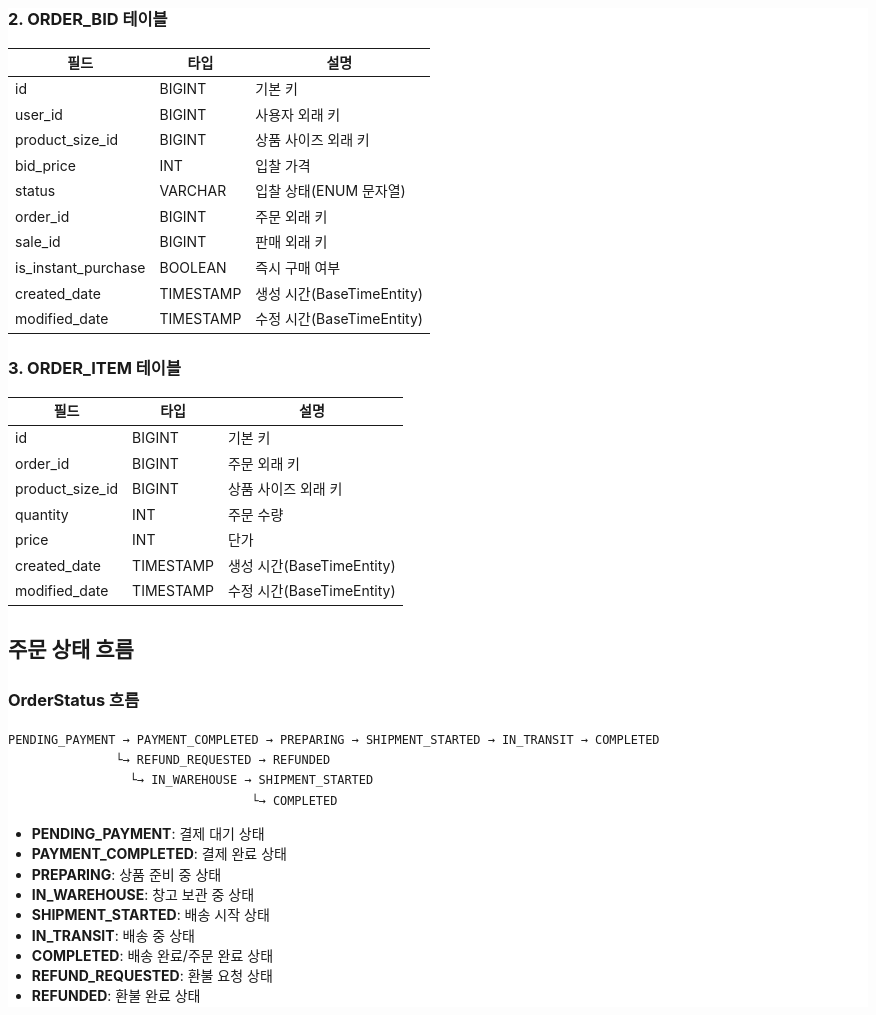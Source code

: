 ### 2. ORDER_BID 테이블

| 필드                 | 타입           | 설명                        |
|---------------------|----------------|---------------------------|
| id                  | BIGINT         | 기본 키                     |
| user_id             | BIGINT         | 사용자 외래 키               |
| product_size_id     | BIGINT         | 상품 사이즈 외래 키           |
| bid_price           | INT            | 입찰 가격                    |
| status              | VARCHAR        | 입찰 상태(ENUM 문자열)        |
| order_id            | BIGINT         | 주문 외래 키                 |
| sale_id             | BIGINT         | 판매 외래 키                 |
| is_instant_purchase | BOOLEAN        | 즉시 구매 여부                |
| created_date        | TIMESTAMP      | 생성 시간(BaseTimeEntity)    |
| modified_date       | TIMESTAMP      | 수정 시간(BaseTimeEntity)    |

### 3. ORDER_ITEM 테이블

| 필드             | 타입           | 설명                        |
|-----------------|----------------|---------------------------|
| id              | BIGINT         | 기본 키                     |
| order_id        | BIGINT         | 주문 외래 키                 |
| product_size_id | BIGINT         | 상품 사이즈 외래 키           |
| quantity        | INT            | 주문 수량                    |
| price           | INT            | 단가                        |
| created_date    | TIMESTAMP      | 생성 시간(BaseTimeEntity)    |
| modified_date   | TIMESTAMP      | 수정 시간(BaseTimeEntity)    |

## 주문 상태 흐름

### OrderStatus 흐름

```
PENDING_PAYMENT → PAYMENT_COMPLETED → PREPARING → SHIPMENT_STARTED → IN_TRANSIT → COMPLETED
               └→ REFUND_REQUESTED → REFUNDED
                 └→ IN_WAREHOUSE → SHIPMENT_STARTED
                                  └→ COMPLETED
```

- **PENDING_PAYMENT**: 결제 대기 상태
- **PAYMENT_COMPLETED**: 결제 완료 상태
- **PREPARING**: 상품 준비 중 상태
- **IN_WAREHOUSE**: 창고 보관 중 상태
- **SHIPMENT_STARTED**: 배송 시작 상태
- **IN_TRANSIT**: 배송 중 상태
- **COMPLETED**: 배송 완료/주문 완료 상태
- **REFUND_REQUESTED**: 환불 요청 상태
- **REFUNDED**: 환불 완료 상태
